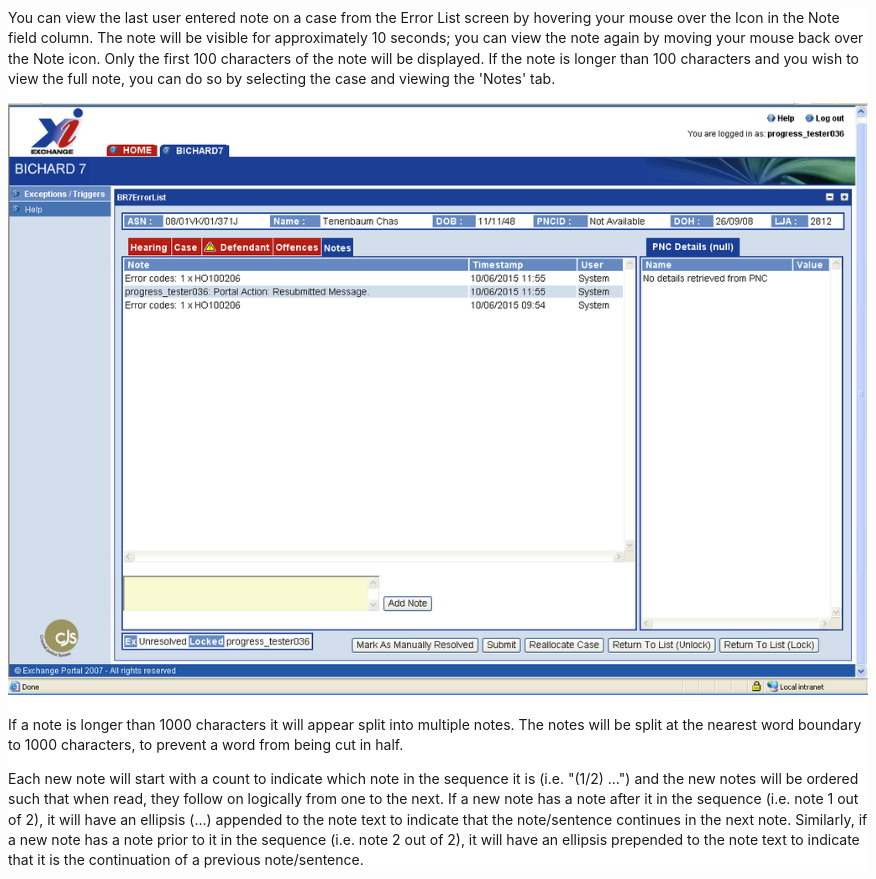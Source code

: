 You can view the last user entered note on a case from the Error List screen by hovering your mouse over the Icon in the Note field column. The note will be visible for approximately 10 seconds; you can view the note again by moving your mouse back over the Note icon. Only the first 100 characters of the note will be displayed. If the note is longer than 100 characters and you wish to view the full note, you can do so by selecting the case and viewing the 'Notes' tab.

![Viewing latest note](image5.png)

If a note is longer than 1000 characters it will appear split into multiple notes. The notes will be split at the nearest word boundary to 1000 characters, to prevent a word from being cut in half.

Each new note will start with a count to indicate which note in the sequence it is (i.e. "(1/2) …") and the new notes will be ordered such that when read, they follow on logically from one to the next. If a new note has a note after it in the sequence (i.e. note 1 out of 2), it will have an ellipsis (…) appended to the note text to indicate that the note/sentence continues in the next note. Similarly, if a new note has a note prior to it in the sequence (i.e. note 2 out of 2), it will have an ellipsis prepended to the note text to indicate that it is the continuation of a previous note/sentence.
